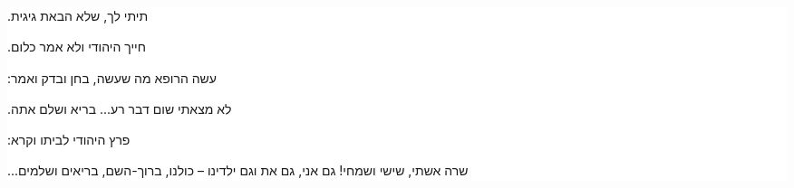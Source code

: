 <span dir="rtl">תיתי לך, שלא הבאת גיגית.</span>

<span dir="rtl">חייך היהודי ולא אמר כלום.</span>

<span dir="rtl">עשה הרופא מה שעשה, בחן ובדק ואמר:</span>

<span dir="rtl">לא מצאתי שום דבר רע... בריא ושלם אתה.</span>

<span dir="rtl">פרץ היהודי לביתו וקרא:</span>

<span dir="rtl">שרה אשתי, שישי ושמחי! גם אני, גם את וגם ילדינו – כולנו,
ברוך-השם, בריאים ושלמים...</span>
